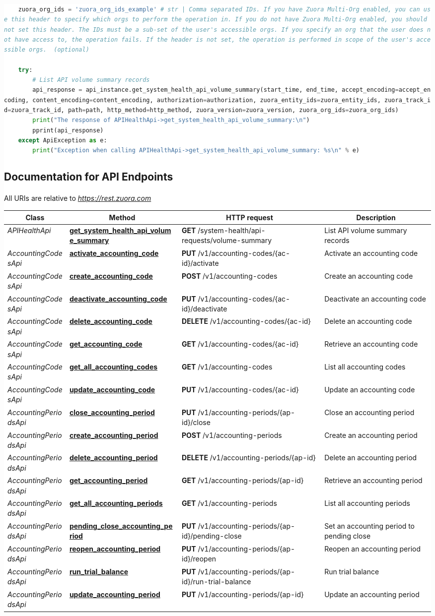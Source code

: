 ```python
    zuora_org_ids = 'zuora_org_ids_example' # str | Comma separated IDs. If you have Zuora Multi-Org enabled, you can use this header to specify which orgs to perform the operation in. If you do not have Zuora Multi-Org enabled, you should not set this header. The IDs must be a sub-set of the user's accessible orgs. If you specify an org that the user does not have access to, the operation fails. If the header is not set, the operation is performed in scope of the user's accessible orgs.  (optional)

    try:
        # List API volume summary records
        api_response = api_instance.get_system_health_api_volume_summary(start_time, end_time, accept_encoding=accept_encoding, content_encoding=content_encoding, authorization=authorization, zuora_entity_ids=zuora_entity_ids, zuora_track_id=zuora_track_id, path=path, http_method=http_method, zuora_version=zuora_version, zuora_org_ids=zuora_org_ids)
        print("The response of APIHealthApi->get_system_health_api_volume_summary:\n")
        pprint(api_response)
    except ApiException as e:
        print("Exception when calling APIHealthApi->get_system_health_api_volume_summary: %s\n" % e)

```

## Documentation for API Endpoints

All URIs are relative to *https://rest.zuora.com*

Class | Method | HTTP request | Description
------------ | ------------- | ------------- | -------------
*APIHealthApi* | [**get_system_health_api_volume_summary**](docs/APIHealthApi.md#get_system_health_api_volume_summary) | **GET** /system-health/api-requests/volume-summary | List API volume summary records
*AccountingCodesApi* | [**activate_accounting_code**](docs/AccountingCodesApi.md#activate_accounting_code) | **PUT** /v1/accounting-codes/{ac-id}/activate | Activate an accounting code
*AccountingCodesApi* | [**create_accounting_code**](docs/AccountingCodesApi.md#create_accounting_code) | **POST** /v1/accounting-codes | Create an accounting code
*AccountingCodesApi* | [**deactivate_accounting_code**](docs/AccountingCodesApi.md#deactivate_accounting_code) | **PUT** /v1/accounting-codes/{ac-id}/deactivate | Deactivate an accounting code
*AccountingCodesApi* | [**delete_accounting_code**](docs/AccountingCodesApi.md#delete_accounting_code) | **DELETE** /v1/accounting-codes/{ac-id} | Delete an accounting code
*AccountingCodesApi* | [**get_accounting_code**](docs/AccountingCodesApi.md#get_accounting_code) | **GET** /v1/accounting-codes/{ac-id} | Retrieve an accounting code
*AccountingCodesApi* | [**get_all_accounting_codes**](docs/AccountingCodesApi.md#get_all_accounting_codes) | **GET** /v1/accounting-codes | List all accounting codes
*AccountingCodesApi* | [**update_accounting_code**](docs/AccountingCodesApi.md#update_accounting_code) | **PUT** /v1/accounting-codes/{ac-id} | Update an accounting code
*AccountingPeriodsApi* | [**close_accounting_period**](docs/AccountingPeriodsApi.md#close_accounting_period) | **PUT** /v1/accounting-periods/{ap-id}/close | Close an accounting period
*AccountingPeriodsApi* | [**create_accounting_period**](docs/AccountingPeriodsApi.md#create_accounting_period) | **POST** /v1/accounting-periods | Create an accounting period
*AccountingPeriodsApi* | [**delete_accounting_period**](docs/AccountingPeriodsApi.md#delete_accounting_period) | **DELETE** /v1/accounting-periods/{ap-id} | Delete an accounting period
*AccountingPeriodsApi* | [**get_accounting_period**](docs/AccountingPeriodsApi.md#get_accounting_period) | **GET** /v1/accounting-periods/{ap-id} | Retrieve an accounting period
*AccountingPeriodsApi* | [**get_all_accounting_periods**](docs/AccountingPeriodsApi.md#get_all_accounting_periods) | **GET** /v1/accounting-periods | List all accounting periods
*AccountingPeriodsApi* | [**pending_close_accounting_period**](docs/AccountingPeriodsApi.md#pending_close_accounting_period) | **PUT** /v1/accounting-periods/{ap-id}/pending-close | Set an accounting period to pending close
*AccountingPeriodsApi* | [**reopen_accounting_period**](docs/AccountingPeriodsApi.md#reopen_accounting_period) | **PUT** /v1/accounting-periods/{ap-id}/reopen | Reopen an accounting period
*AccountingPeriodsApi* | [**run_trial_balance**](docs/AccountingPeriodsApi.md#run_trial_balance) | **PUT** /v1/accounting-periods/{ap-id}/run-trial-balance | Run trial balance
*AccountingPeriodsApi* | [**update_accounting_period**](docs/AccountingPeriodsApi.md#update_accounting_period) | **PUT** /v1/accounting-periods/{ap-id} | Update an accounting period